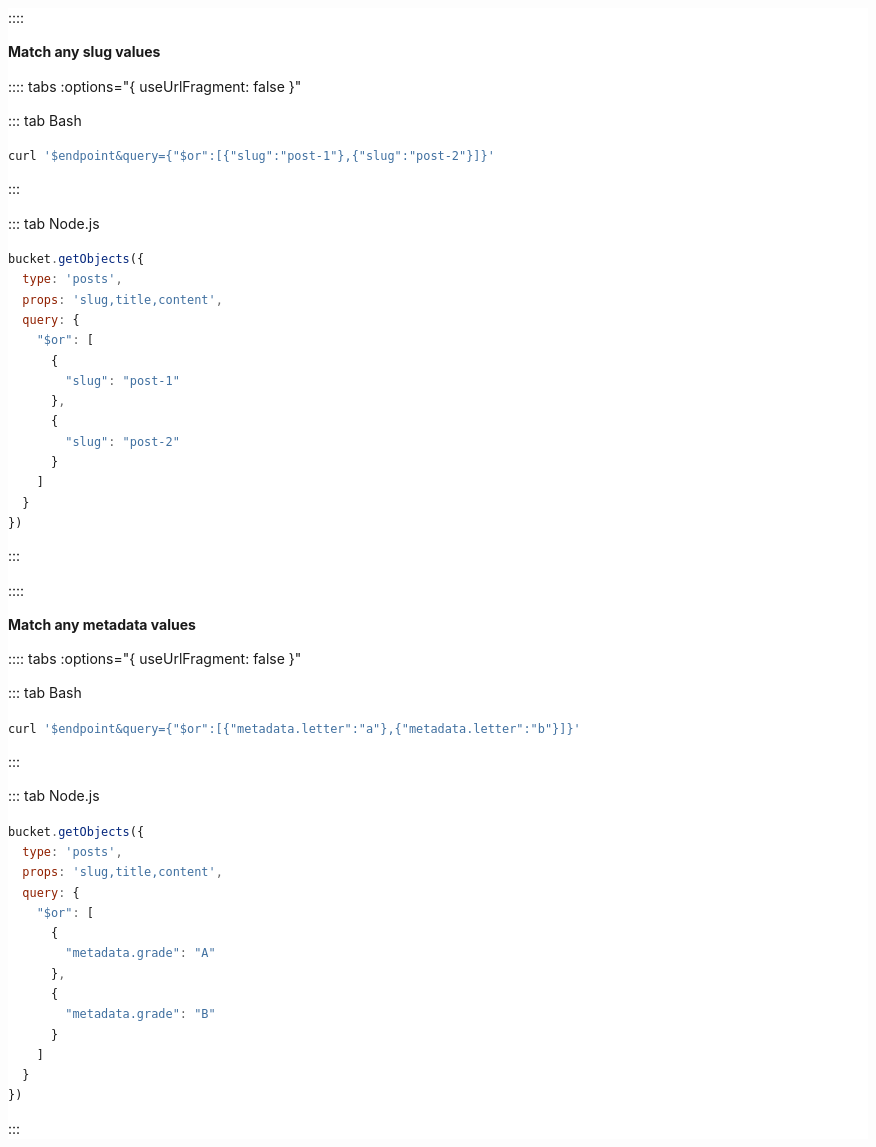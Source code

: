 ::::

**Match any slug values**

:::: tabs :options="{ useUrlFragment: false }"

::: tab Bash
```bash
curl '$endpoint&query={"$or":[{"slug":"post-1"},{"slug":"post-2"}]}'
```
:::

::: tab Node.js
```javascript
bucket.getObjects({
  type: 'posts',
  props: 'slug,title,content',
  query: {
    "$or": [
      {
        "slug": "post-1"
      },
      {
        "slug": "post-2"
      }
    ]
  }
})
```
:::

::::

**Match any metadata values**

:::: tabs :options="{ useUrlFragment: false }"

::: tab Bash
```bash
curl '$endpoint&query={"$or":[{"metadata.letter":"a"},{"metadata.letter":"b"}]}'
```
:::

::: tab Node.js
```javascript
bucket.getObjects({
  type: 'posts',
  props: 'slug,title,content',
  query: {
    "$or": [
      {
        "metadata.grade": "A"
      },
      {
        "metadata.grade": "B"
      }
    ]
  }
})
```
:::
